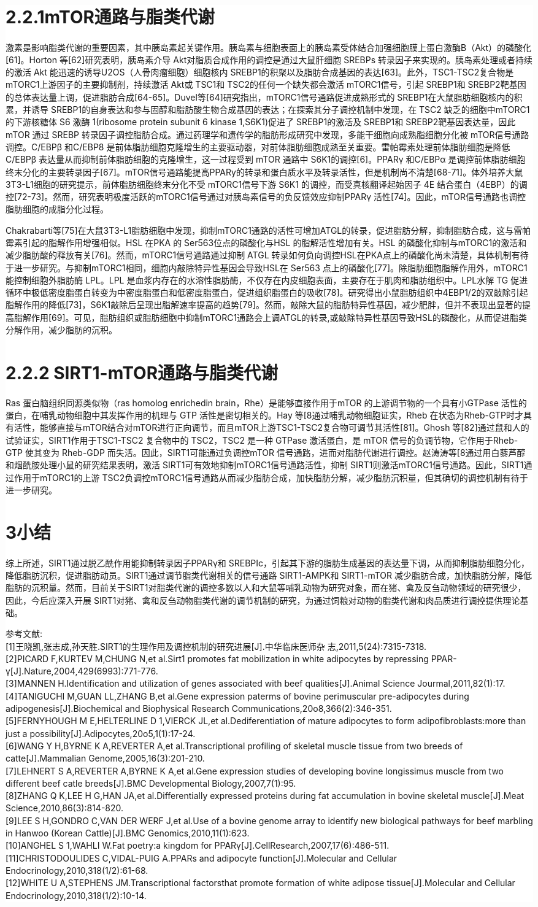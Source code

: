 # 2.2.1mTOR通路与脂类代谢

激素是影响脂类代谢的重要因素，其中胰岛素起关键作用。胰岛素与细胞表面上的胰岛素受体结合加强细胞膜上蛋白激酶B（Akt）的磷酸化[61]。Horton 等[62]研究表明，胰岛素介导 Akt对脂质合成作用的调控是通过大鼠肝细胞 SREBPs 转录因子来实现的。胰岛素处理或者持续的激活 Akt 能迅速的诱导U2OS（人骨肉瘤细胞）细胞核内 SREBP1的积聚以及脂肪合成基因的表达[63]。此外，TSC1-TSC2复合物是mTORC1上游因子的主要抑制剂，持续激活 Akt或 TSC1和 TSC2的任何一个缺失都会激活 mTORC1信号，引起 SREBP1和 SREBP2靶基因的总体表达量上调，促进脂肪合成[64-65]。Duvel等[64]研究指出，mTORC1信号通路促进成熟形式的 SREBP1在大鼠脂肪细胞核内的积累，并诱导 SREBP1的自身表达和参与固醇和脂肪酸生物合成基因的表达；在探索其分子调控机制中发现，在 TSC2 缺乏的细胞中mTORC1 的下游核糖体 S6 激酶 1(ribosome protein subunit 6 kinase 1,S6K1)促进了 SREBP1的激活及 SREBP1和 SREBP2靶基因表达量，因此mTOR 通过 SREBP 转录因子调控脂肪合成。通过药理学和遗传学的脂肪形成研究中发现，多能干细胞向成熟脂细胞分化被 mTOR信号通路调控。C/EBPβ 和C/EBP8 是前体脂肪细胞克隆增生的主要驱动器，对前体脂肪细胞成熟至关重要。雷帕霉素处理前体脂肪细胞是降低C/EBPβ 表达量从而抑制前体脂肪细胞的克隆增生，这一过程受到 mTOR 通路中 S6K1的调控[6]。PPARγ 和C/EBPα 是调控前体脂肪细胞终末分化的主要转录因子[67]。mTOR信号通路能提高PPARy的转录和蛋白质水平及转录活性，但是机制尚不清楚[68-71]。体外培养大鼠 3T3-L1细胞的研究提示，前体脂肪细胞终末分化不受 mTORC1信号下游 S6K1 的调控，而受真核翻译起始因子 4E 结合蛋白（4EBP）的调控[72-73]。然而，研究表明极度活跃的mTORC1信号通过对胰岛素信号的负反馈效应抑制PPARγ 活性[74]。因此，mTOR信号通路也调控脂肪细胞的成脂分化过程。

Chakrabarti等[75]在大鼠3T3-L1脂肪细胞中发现，抑制mTORC1通路的活性可增加ATGL的转录，促进脂肪分解，抑制脂肪合成，这与雷帕霉素引起的脂解作用增强相似。HSL 在PKA 的 Ser563位点的磷酸化与HSL 的脂解活性增加有关。HSL 的磷酸化抑制与mTORC1的激活和减少脂肪酸的释放有关[76]。然而，mTORC1信号通路通过抑制 ATGL 转录如何负向调控HSL在PKA点上的磷酸化尚未清楚，具体机制有待于进一步研究。与抑制mTORC1相同，细胞内敲除特异性基因会导致HSL在 Ser563 点上的磷酸化[77]。除脂肪细胞脂解作用外，mTORC1 能控制细胞外脂肪酶 LPL。LPL 是血浆内存在的水溶性脂肪酶，不仅存在内皮细胞表面，主要存在于肌肉和脂肪组织中。LPL水解 TG 促进循环中极低密度脂蛋白转变为中密度脂蛋白和低密度脂蛋白，促进组织脂蛋白的吸收[78]。研究得出小鼠脂肪组织中4EBP1/2的双敲除引起脂解作用的降低[73]，S6K1敲除后呈现出脂解速率提高的趋势[79]。然而，敲除大鼠的脂肪特异性基因，减少肥胖，但并不表现出显著的提高脂解作用[69]。可见，脂肪组织或脂肪细胞中抑制mTORC1通路会上调ATGL的转录,或敲除特异性基因导致HSL的磷酸化，从而促进脂类分解作用，减少脂肪的沉积。

# 2.2.2 SIRT1-mTOR通路与脂类代谢

Ras 蛋白脑组织同源类似物（ras homolog enrichedin brain，Rhe）是能够直接作用于mTOR 的上游调节物的一个具有小GTPase 活性的蛋白，在哺乳动物细胞中其发挥作用的机理与 GTP 活性是密切相关的。Hay 等[8通过哺乳动物细胞证实，Rheb 在状态为Rheb-GTP时才具有活性，能够直接与mTOR结合对mTOR进行正向调节，而且mTOR上游TSC1-TSC2复合物可调节其活性[81]。Ghosh 等[82]通过鼠和人的试验证实，SIRT1作用于TSC1-TSC2 复合物中的 TSC2，TSC2 是一种 GTPase 激活蛋白，是 mTOR 信号的负调节物，它作用于Rheb-GTP 使其变为 Rheb-GDP 而失活。因此，SIRT1可能通过负调控mTOR 信号通路，进而对脂肪代谢进行调控。赵涛涛等[8通过用白藜芦醇和烟酰胺处理小鼠的研究结果表明，激活 SIRT1可有效地抑制mTORC1信号通路活性，抑制 SIRT1则激活mTORC1信号通路。因此，SIRT1通过作用于mTORC1的上游 TSC2负调控mTORC1信号通路从而减少脂肪合成，加快脂肪分解，减少脂肪沉积量，但其确切的调控机制有待于进一步研究。

# 3小结

综上所述，SIRT1通过脱乙酰作用能抑制转录因子PPARγ和 SREBPIc，引起其下游的脂肪生成基因的表达量下调，从而抑制脂肪细胞分化，降低脂肪沉积，促进脂肪动员。SIRT1通过调节脂类代谢相关的信号通路 SIRT1-AMPK和 SIRT1-mTOR 减少脂肪合成，加快脂肪分解，降低脂肪的沉积量。然而，目前关于SIRT1对脂类代谢的调控多数以人和大鼠等哺乳动物为研究对象，而在猪、禽及反刍动物领域的研究很少，因此，今后应深入开展 SIRT1对猪、禽和反刍动物脂类代谢的调节机制的研究，为通过饲粮对动物的脂类代谢和肉品质进行调控提供理论基础。

参考文献:   
[1]王晓凯,张志成,孙天胜.SIRT1的生理作用及调控机制的研究进展[J].中华临床医师杂 志,2011,5(24):7315-7318.   
[2]PICARD F,KURTEV M,CHUNG N,et al.Sirt1 promotes fat mobilization in white adipocytes by repressing PPAR-γ[J].Nature,2004,429(6993):771-776.   
[3]MANNEN H.Identification and utilization of genes associated with beef qualities[J].Animal Science Jourmal,2011,82(1):17.   
[4]TANIGUCHI M,GUAN LL,ZHANG B,et al.Gene expression paterms of bovine perimuscular pre-adipocytes during adipogenesis[J].Biochemical and Biophysical Research Communications,20o8,366(2):346-351.   
[5]FERNYHOUGH M E,HELTERLINE D 1,VIERCK JL,et al.Dediferentiation of mature adipocytes to form adipofibroblasts:more than just a possibility[J].Adipocytes,20o5,1(1):17-24.   
[6]WANG Y H,BYRNE K A,REVERTER A,et al.Transcriptional profiling of skeletal muscle tissue from two breeds of catte[J].Mammalian Genome,2005,16(3):201-210.   
[7]LEHNERT S A,REVERTER A,BYRNE K A,et al.Gene expression studies of developing bovine longissimus muscle from two different beef catle breeds[J].BMC Developmental Biology,2007,7(1):95.   
[8]ZHANG Q K,LEE H G,HAN JA,et al.Differentially expressed proteins during fat accumulation in bovine skeletal muscle[J].Meat Science,2010,86(3):814-820.   
[9]LEE S H,GONDRO C,VAN DER WERF J,et al.Use of a bovine genome array to identify new biological pathways for beef marbling in Hanwoo (Korean Cattle)[J].BMC Genomics,2010,11(1):623.   
[10]ANGHEL S 1,WAHLI W.Fat poetry:a kingdom for PPARγ[J].CellResearch,2007,17(6):486-511.   
[11]CHRISTODOULIDES C,VIDAL-PUIG A.PPARs and adipocyte function[J].Molecular and Cellular   
Endocrinology,2010,318(1/2):61-68.   
[12]WHITE U A,STEPHENS JM.Transcriptional factorsthat promote formation of white adipose tissue[J].Molecular and Cellular Endocrinology,2010,318(1/2):10-14.
